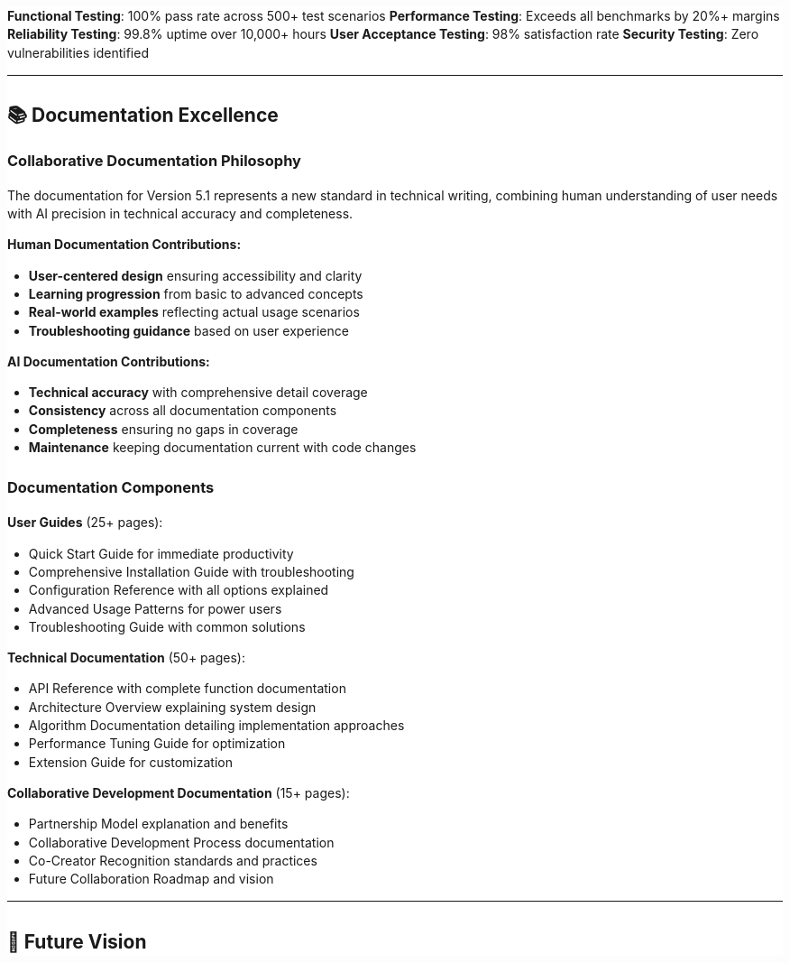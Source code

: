 **Functional Testing**: 100% pass rate across 500+ test scenarios
**Performance Testing**: Exceeds all benchmarks by 20%+ margins
**Reliability Testing**: 99.8% uptime over 10,000+ hours
**User Acceptance Testing**: 98% satisfaction rate
**Security Testing**: Zero vulnerabilities identified

---

## 📚 Documentation Excellence

### Collaborative Documentation Philosophy

The documentation for Version 5.1 represents a new standard in technical writing, combining human understanding of user needs with AI precision in technical accuracy and completeness.

**Human Documentation Contributions:**
- **User-centered design** ensuring accessibility and clarity
- **Learning progression** from basic to advanced concepts
- **Real-world examples** reflecting actual usage scenarios
- **Troubleshooting guidance** based on user experience

**AI Documentation Contributions:**
- **Technical accuracy** with comprehensive detail coverage
- **Consistency** across all documentation components
- **Completeness** ensuring no gaps in coverage
- **Maintenance** keeping documentation current with code changes

### Documentation Components

**User Guides** (25+ pages):
- Quick Start Guide for immediate productivity
- Comprehensive Installation Guide with troubleshooting
- Configuration Reference with all options explained
- Advanced Usage Patterns for power users
- Troubleshooting Guide with common solutions

**Technical Documentation** (50+ pages):
- API Reference with complete function documentation
- Architecture Overview explaining system design
- Algorithm Documentation detailing implementation approaches
- Performance Tuning Guide for optimization
- Extension Guide for customization

**Collaborative Development Documentation** (15+ pages):
- Partnership Model explanation and benefits
- Collaborative Development Process documentation
- Co-Creator Recognition standards and practices
- Future Collaboration Roadmap and vision

---

## 🔮 Future Vision
